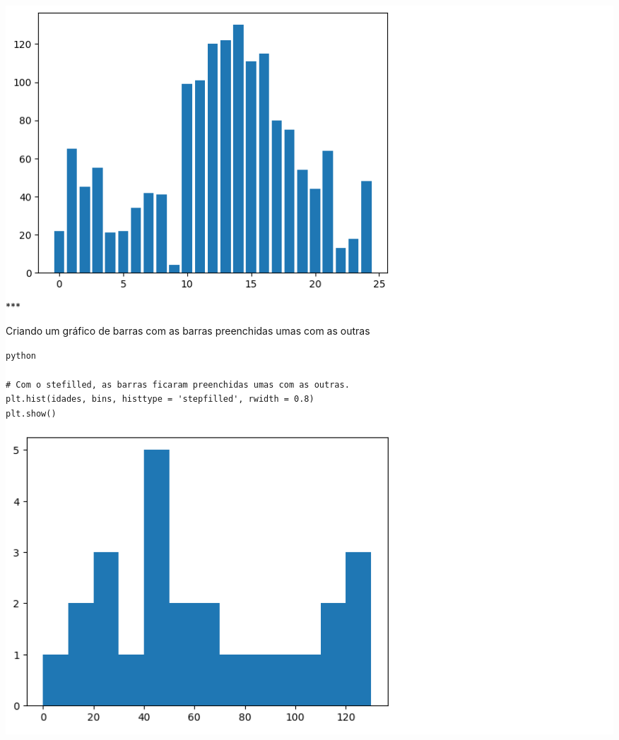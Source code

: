 
<img src="../assets/11c81c00-67c9-457f-b676-60a0f986d1fd.png" style='width: 550px;'>
    
<br>
***



Criando um gráfico de barras com as barras preenchidas umas com as outras
```
python

# Com o stefilled, as barras ficaram preenchidas umas com as outras.
plt.hist(idades, bins, histtype = 'stepfilled', rwidth = 0.8)
plt.show()
```


<img src="../assets/066a6327-b135-49c4-9261-bf6c61b87808.png" style='width: 550px;'>
    